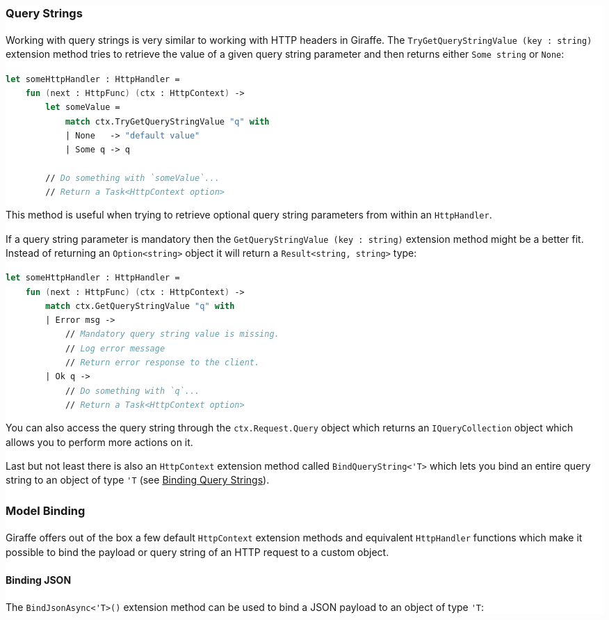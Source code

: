 ### Query Strings

Working with query strings is very similar to working with HTTP headers in Giraffe. The `TryGetQueryStringValue (key : string)` extension method tries to retrieve the value of a given query string parameter and then returns either `Some string` or `None`:

```fsharp
let someHttpHandler : HttpHandler =
    fun (next : HttpFunc) (ctx : HttpContext) ->
        let someValue =
            match ctx.TryGetQueryStringValue "q" with
            | None   -> "default value"
            | Some q -> q

        // Do something with `someValue`...
        // Return a Task<HttpContext option>
```

This method is useful when trying to retrieve optional query string parameters from within an `HttpHandler`.

If a query string parameter is mandatory then the `GetQueryStringValue (key : string)` extension method might be a better fit. Instead of returning an `Option<string>` object it will return a `Result<string, string>` type:

```fsharp
let someHttpHandler : HttpHandler =
    fun (next : HttpFunc) (ctx : HttpContext) ->
        match ctx.GetQueryStringValue "q" with
        | Error msg ->
            // Mandatory query string value is missing.
            // Log error message
            // Return error response to the client.
        | Ok q ->
            // Do something with `q`...
            // Return a Task<HttpContext option>
```

You can also access the query string through the `ctx.Request.Query` object which returns an `IQueryCollection` object which allows you to perform more actions on it.

Last but not least there is also an `HttpContext` extension method called `BindQueryString<'T>` which lets you bind an entire query string to an object of type `'T` (see [Binding Query Strings](#binding-query-strings)).

### Model Binding

Giraffe offers out of the box a few default `HttpContext` extension methods and equivalent `HttpHandler` functions which make it possible to bind the payload or query string of an HTTP request to a custom object.

#### Binding JSON

The `BindJsonAsync<'T>()` extension method can be used to bind a JSON payload to an object of type `'T`:
